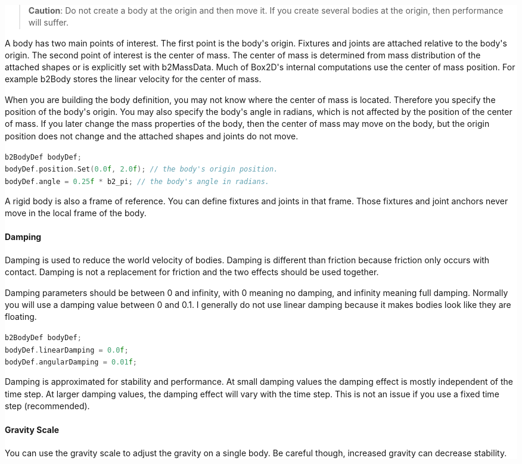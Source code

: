 > **Caution**:
> Do not create a body at the origin and then move it. If you create
> several bodies at the origin, then performance will suffer.

A body has two main points of interest. The first point is the body's
origin. Fixtures and joints are attached relative to the body's origin.
The second point of interest is the center of mass. The center of mass
is determined from mass distribution of the attached shapes or is
explicitly set with b2MassData. Much of Box2D's internal computations
use the center of mass position. For example b2Body stores the linear
velocity for the center of mass.

When you are building the body definition, you may not know where the
center of mass is located. Therefore you specify the position of the
body's origin. You may also specify the body's angle in radians, which
is not affected by the position of the center of mass. If you later
change the mass properties of the body, then the center of mass may move
on the body, but the origin position does not change and the attached
shapes and joints do not move.

```cpp
b2BodyDef bodyDef;
bodyDef.position.Set(0.0f, 2.0f); // the body's origin position.
bodyDef.angle = 0.25f * b2_pi; // the body's angle in radians.
```

A rigid body is also a frame of reference. You can define fixtures and
joints in that frame. Those fixtures and joint anchors never move in the
local frame of the body.

#### Damping
Damping is used to reduce the world velocity of bodies. Damping is
different than friction because friction only occurs with contact.
Damping is not a replacement for friction and the two effects should be
used together.

Damping parameters should be between 0 and infinity, with 0 meaning no
damping, and infinity meaning full damping. Normally you will use a
damping value between 0 and 0.1. I generally do not use linear damping
because it makes bodies look like they are floating.

```cpp
b2BodyDef bodyDef;
bodyDef.linearDamping = 0.0f;
bodyDef.angularDamping = 0.01f;
```

Damping is approximated for stability and performance. At small damping
values the damping effect is mostly independent of the time step. At
larger damping values, the damping effect will vary with the time step.
This is not an issue if you use a fixed time step (recommended).

#### Gravity Scale
You can use the gravity scale to adjust the gravity on a single body. Be
careful though, increased gravity can decrease stability.
